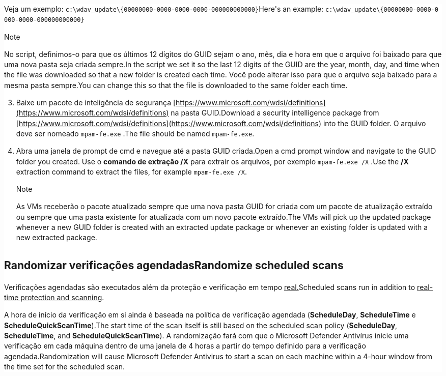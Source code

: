 <span data-ttu-id="79a4e-169">Veja um exemplo: `c:\wdav_update\{00000000-0000-0000-0000-000000000000}`</span><span class="sxs-lookup"><span data-stu-id="79a4e-169">Here's an example: `c:\wdav_update\{00000000-0000-0000-0000-000000000000}`</span></span>

   > [!NOTE]
   > <span data-ttu-id="79a4e-170">No script, definimos-o para que os últimos 12 dígitos do GUID sejam o ano, mês, dia e hora em que o arquivo foi baixado para que uma nova pasta seja criada sempre.</span><span class="sxs-lookup"><span data-stu-id="79a4e-170">In the script we set it so the last 12 digits of the GUID are the year, month, day, and time when the file was downloaded so that a new folder is created each time.</span></span> <span data-ttu-id="79a4e-171">Você pode alterar isso para que o arquivo seja baixado para a mesma pasta sempre.</span><span class="sxs-lookup"><span data-stu-id="79a4e-171">You can change this so that the file is downloaded to the same folder each time.</span></span>

3. <span data-ttu-id="79a4e-172">Baixe um pacote de inteligência de segurança [https://www.microsoft.com/wdsi/definitions](https://www.microsoft.com/wdsi/definitions)  na pasta GUID.</span><span class="sxs-lookup"><span data-stu-id="79a4e-172">Download a security intelligence package from [https://www.microsoft.com/wdsi/definitions](https://www.microsoft.com/wdsi/definitions)  into the GUID folder.</span></span> <span data-ttu-id="79a4e-173">O arquivo deve ser nomeado `mpam-fe.exe` .</span><span class="sxs-lookup"><span data-stu-id="79a4e-173">The file should be named `mpam-fe.exe`.</span></span>

4. <span data-ttu-id="79a4e-174">Abra uma janela de prompt de cmd e navegue até a pasta GUID criada.</span><span class="sxs-lookup"><span data-stu-id="79a4e-174">Open a cmd prompt window and navigate to the GUID folder you created.</span></span> <span data-ttu-id="79a4e-175">Use o **comando de extração /X** para extrair os arquivos, por exemplo `mpam-fe.exe /X` .</span><span class="sxs-lookup"><span data-stu-id="79a4e-175">Use the **/X** extraction command to extract the files, for example `mpam-fe.exe /X`.</span></span>

   > [!NOTE]
   > <span data-ttu-id="79a4e-176">As VMs receberão o pacote atualizado sempre que uma nova pasta GUID for criada com um pacote de atualização extraído ou sempre que uma pasta existente for atualizada com um novo pacote extraído.</span><span class="sxs-lookup"><span data-stu-id="79a4e-176">The VMs will pick up the updated package whenever a new GUID folder is created with an extracted update package or whenever an existing folder is updated with a new extracted package.</span></span>

## <a name="randomize-scheduled-scans"></a><span data-ttu-id="79a4e-177">Randomizar verificações agendadas</span><span class="sxs-lookup"><span data-stu-id="79a4e-177">Randomize scheduled scans</span></span>

<span data-ttu-id="79a4e-178">Verificações agendadas são executados além da proteção e verificação em tempo [real.](configure-real-time-protection-microsoft-defender-antivirus.md)</span><span class="sxs-lookup"><span data-stu-id="79a4e-178">Scheduled scans run in addition to [real-time protection and scanning](configure-real-time-protection-microsoft-defender-antivirus.md).</span></span>

<span data-ttu-id="79a4e-179">A hora de início da verificação em si ainda é baseada na política de verificação agendada (**ScheduleDay**, **ScheduleTime** e **ScheduleQuickScanTime**).</span><span class="sxs-lookup"><span data-stu-id="79a4e-179">The start time of the scan itself is still based on the scheduled scan policy (**ScheduleDay**, **ScheduleTime**, and **ScheduleQuickScanTime**).</span></span> <span data-ttu-id="79a4e-180">A randomização fará com que o Microsoft Defender Antivírus inicie uma verificação em cada máquina dentro de uma janela de 4 horas a partir do tempo definido para a verificação agendada.</span><span class="sxs-lookup"><span data-stu-id="79a4e-180">Randomization will cause Microsoft Defender Antivirus to start a scan on each machine within a 4-hour window from the time set for the scheduled scan.</span></span>
